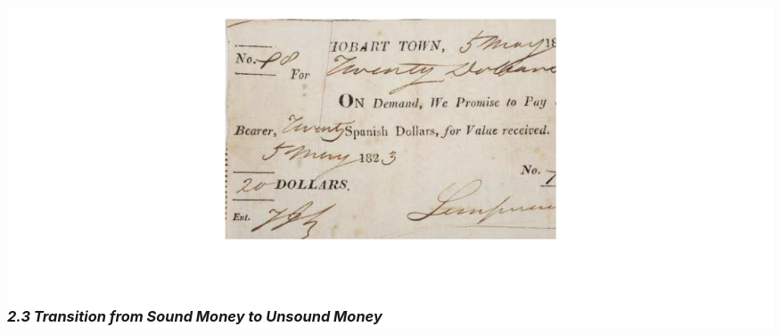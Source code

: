 <div><p align="center"><img alt="Example of Paper Receipt" width="400" style="border-width:0" src="Images/Chapter-2/7.Paper-Receipt-v1.png"/></a></div>

<br/>

### ***2.3 Transition from Sound Money to Unsound Money***
